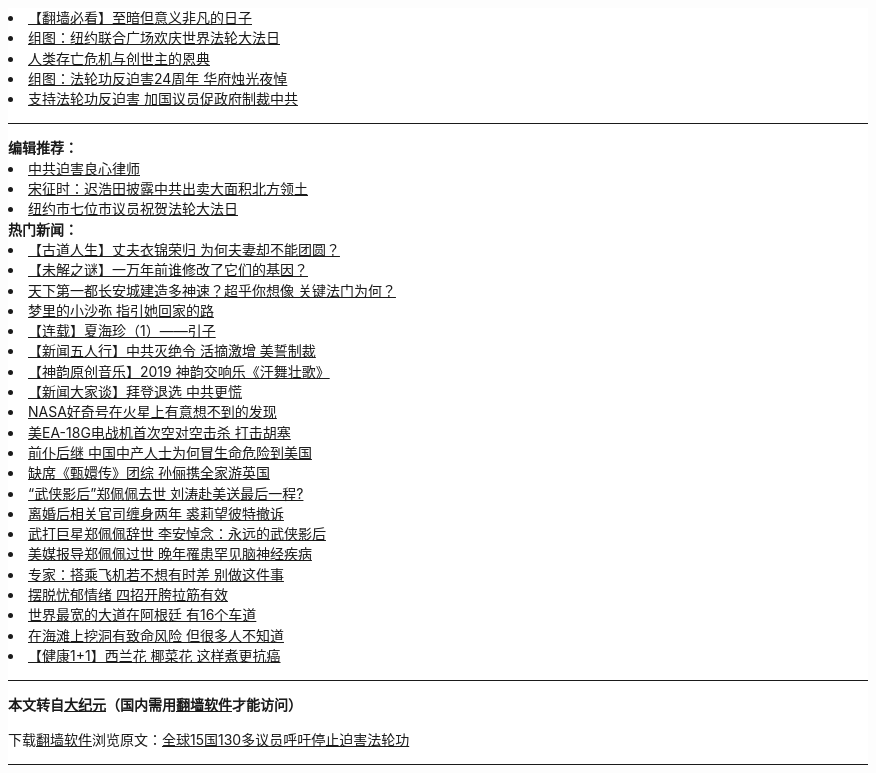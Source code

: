 <li><a href="https://github.com/1992513/djy/blob/master/gb/24/7/21/n14295078.md#1">【翻墙必看】至暗但意义非凡的日子</a></li>
<li><a href="https://github.com/1992513/djy/blob/master/gb/24/5/12/n14247429.md#1">组图：纽约联合广场欢庆世界法轮大法日</a></li>
<li><a href="https://github.com/1992513/djy/blob/master/gb/24/5/8/n14243928.md#1">人类存亡危机与创世主的恩典</a></li>
<li><a href="https://github.com/1992513/djy/blob/master/gb/23/7/21/n14039352.md#1">组图：法轮功反迫害24周年 华府烛光夜悼</a></li>
<li><a href="https://github.com/1992513/djy/blob/master/gb/23/7/20/n14038075.md#1">支持法轮功反迫害 加国议员促政府制裁中共</a></li>
<hr>
<strong>编辑推荐：</strong>
<li><a href="https://github.com/1992513/djy/blob/master/gb/9/2/9/n2422991.md?dfh#1" target="_blank">中共迫害良心律师</a></li><li><a href="https://github.com/1992513/djy/blob/master/gb/19/6/20/n11334759.md#1" target="_blank">宋征时：迟浩田披露中共出卖大面积北方领土</a></li><li><a href="https://github.com/1992513/djy/blob/master/gb/19/5/29/n11287543.md#1" target="_blank">纽约市七位市议员祝贺法轮大法日</a></li>
<strong>热门新闻：</strong>
<li><a href="https://github.com/1992513/djy/blob/master/gb/24/7/10/n14287726.md#1">【古道人生】丈夫衣锦荣归 为何夫妻却不能团圆？</a></li>
<li><a href="https://github.com/1992513/djy/blob/master/gb/24/7/19/n14293827.md#1">【未解之谜】一万年前谁修改了它们的基因？</a></li>
<li><a href="https://github.com/1992513/djy/blob/master/gb/24/7/12/n14289400.md#1">天下第一都长安城建造多神速？超乎你想像 关键法门为何？</a></li>
<li><a href="https://github.com/1992513/djy/blob/master/gb/24/7/18/n14293155.md#1">梦里的小沙弥 指引她回家的路</a></li>
<li><a href="https://github.com/1992513/djy/blob/master/gb/24/7/15/n14291412.md#1">【连载】夏海珍（1）——引子</a></li>
<li><a href="https://github.com/1992513/djy/blob/master/gb/24/7/19/n14294317.md#1">【新闻五人行】中共灭绝令 活摘激增 美誓制裁</a></li>
<li><a href="https://github.com/1992513/djy/blob/master/gb/22/3/13/n13643836.md#1">【神韵原创音乐】2019 神韵交响乐《汗舞壮歌》</a></li>
<li><a href="https://github.com/1992513/djy/blob/master/gb/24/7/22/n14296230.md#1">【新闻大家谈】拜登退选 中共更慌</a></li>
<li><a href="https://github.com/1992513/djy/blob/master/gb/24/7/20/n14294866.md#1">NASA好奇号在火星上有意想不到的发现</a></li>
<li><a href="https://github.com/1992513/djy/blob/master/gb/24/7/19/n14293943.md#1">美EA-18G电战机首次空对空击杀 打击胡塞</a></li>
<li><a href="https://github.com/1992513/djy/blob/master/gb/24/7/15/n14291365.md#1">前仆后继 中国中产人士为何冒生命危险到美国</a></li>
<li><a href="https://github.com/1992513/djy/blob/master/gb/24/7/19/n14294437.md#1">缺席《甄嬛传》团综 孙俪携全家游英国</a></li>
<li><a href="https://github.com/1992513/djy/blob/master/gb/24/7/19/n14294392.md#1">“武侠影后”郑佩佩去世 刘涛赴美送最后一程?</a></li>
<li><a href="https://github.com/1992513/djy/blob/master/gb/24/7/19/n14294453.md#1">离婚后相关官司缠身两年 裘莉望彼特撤诉</a></li>
<li><a href="https://github.com/1992513/djy/blob/master/gb/24/7/21/n14294969.md#1">武打巨星郑佩佩辞世 李安悼念：永远的武侠影后</a></li>
<li><a href="https://github.com/1992513/djy/blob/master/gb/24/7/21/n14294984.md#1">美媒报导郑佩佩过世 晚年罹患罕见脑神经疾病</a></li>
<li><a href="https://github.com/1992513/djy/blob/master/gb/24/7/21/n14295177.md#1">专家：搭乘飞机若不想有时差 别做这件事</a></li>
<li><a href="https://github.com/1992513/djy/blob/master/gb/24/7/12/n14289663.md#1">摆脱忧郁情绪 四招开胯拉筋有效</a></li>
<li><a href="https://github.com/1992513/djy/blob/master/gb/24/7/21/n14295238.md#1">世界最宽的大道在阿根廷 有16个车道</a></li>
<li><a href="https://github.com/1992513/djy/blob/master/gb/24/7/22/n14295991.md#1">在海滩上挖洞有致命风险 但很多人不知道</a></li>
<li><a href="https://github.com/1992513/djy/blob/master/gb/24/7/12/n14289738.md#1">【健康1+1】西兰花 椰菜花 这样煮更抗癌</a></li>
<hr>
<strong>本文转自<a href="https://www.epochtimes.com">大纪元</a>（国内需用<a href="https://github.com/1992513/www/blob/master/README.md#8">翻墙软件</a>才能访问）</strong><p>下载<a href="https://github.com/1992513/www/blob/master/README.md#8">翻墙软件</a>浏览原文：<a href="https://www.epochtimes.com/gb/24/7/29/n14300896.htm">全球15国130多议员呼吁停止迫害法轮功</a></p><hr>